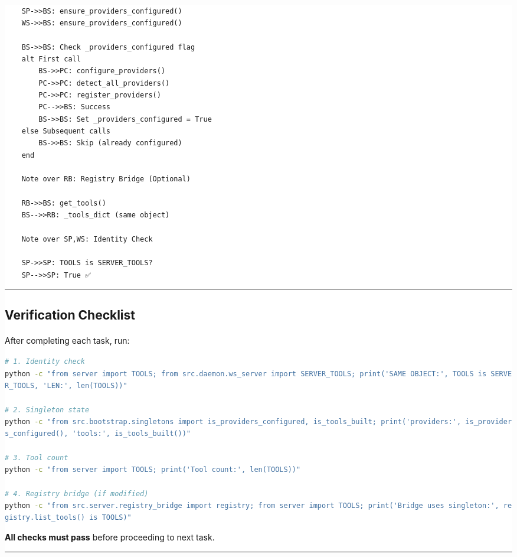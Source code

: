 ```mermaid
    SP->>BS: ensure_providers_configured()
    WS->>BS: ensure_providers_configured()
    
    BS->>BS: Check _providers_configured flag
    alt First call
        BS->>PC: configure_providers()
        PC->>PC: detect_all_providers()
        PC->>PC: register_providers()
        PC-->>BS: Success
        BS->>BS: Set _providers_configured = True
    else Subsequent calls
        BS->>BS: Skip (already configured)
    end
    
    Note over RB: Registry Bridge (Optional)
    
    RB->>BS: get_tools()
    BS-->>RB: _tools_dict (same object)
    
    Note over SP,WS: Identity Check
    
    SP->>SP: TOOLS is SERVER_TOOLS?
    SP-->>SP: True ✅
```

---

## Verification Checklist

After completing each task, run:

```bash
# 1. Identity check
python -c "from server import TOOLS; from src.daemon.ws_server import SERVER_TOOLS; print('SAME OBJECT:', TOOLS is SERVER_TOOLS, 'LEN:', len(TOOLS))"

# 2. Singleton state
python -c "from src.bootstrap.singletons import is_providers_configured, is_tools_built; print('providers:', is_providers_configured(), 'tools:', is_tools_built())"

# 3. Tool count
python -c "from server import TOOLS; print('Tool count:', len(TOOLS))"

# 4. Registry bridge (if modified)
python -c "from src.server.registry_bridge import registry; from server import TOOLS; print('Bridge uses singleton:', registry.list_tools() is TOOLS)"
```

**All checks must pass** before proceeding to next task.

---
